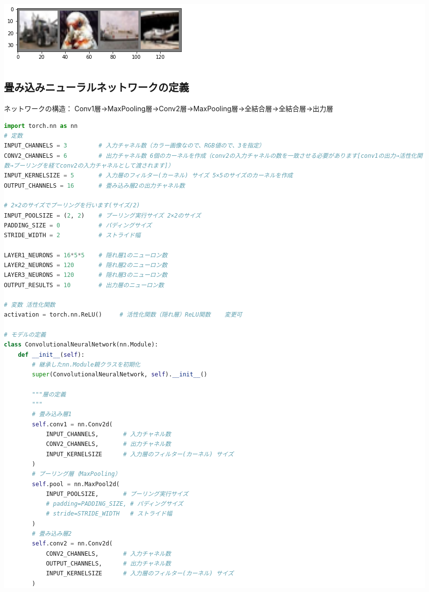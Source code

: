 

![png](./image/output_6_.png)


## 畳み込みニューラルネットワークの定義

ネットワークの構造：
Conv1層→MaxPooling層→Conv2層→MaxPooling層→全結合層→全結合層→出力層


```python
import torch.nn as nn
# 定数
INPUT_CHANNELS = 3         # 入力チャネル数（カラー画像なので、RGB値ので、3を指定）
CONV2_CHANNELS = 6         # 出力チャネル数 6個のカーネルを作成（conv2の入力チャネルの数を一致させる必要があります[conv1の出力→活性化関数→プーリングを経てconv2の入力チャネルとして渡されます]）
INPUT_KERNELSIZE = 5       # 入力層のフィルター(カーネル) サイズ 5×5のサイズのカーネルを作成
OUTPUT_CHANNELS = 16       # 畳み込み層2の出力チャネル数

# 2×2のサイズでプーリングを行います(サイズ/2)
INPUT_POOLSIZE = (2, 2)    # プーリング実行サイズ 2×2のサイズ
PADDING_SIZE = 0           # パディングサイズ
STRIDE_WIDTH = 2           # ストライド幅

LAYER1_NEURONS = 16*5*5    # 隠れ層1のニューロン数
LAYER2_NEURONS = 120       # 隠れ層2のニューロン数
LAYER3_NEURONS = 120       # 隠れ層3のニューロン数
OUTPUT_RESULTS = 10        # 出力層のニューロン数

# 変数 活性化関数
activation = torch.nn.ReLU()     # 活性化関数（隠れ層）ReLU関数    変更可

# モデルの定義
class ConvolutionalNeuralNetwork(nn.Module):
    def __init__(self):
        # 継承したnn.Module親クラスを初期化
        super(ConvolutionalNeuralNetwork, self).__init__()
        
        """層の定義
        """
        # 畳み込み層1
        self.conv1 = nn.Conv2d(
            INPUT_CHANNELS,       # 入力チャネル数
            CONV2_CHANNELS,       # 出力チャネル数
            INPUT_KERNELSIZE      # 入力層のフィルター(カーネル) サイズ
        )
        # プーリング層（MaxPooling）
        self.pool = nn.MaxPool2d(
            INPUT_POOLSIZE,       # プーリング実行サイズ
            # padding=PADDING_SIZE, # パディングサイズ
            # stride=STRIDE_WIDTH   # ストライド幅
        )
        # 畳み込み層2
        self.conv2 = nn.Conv2d(
            CONV2_CHANNELS,       # 入力チャネル数
            OUTPUT_CHANNELS,      # 出力チャネル数
            INPUT_KERNELSIZE      # 入力層のフィルター(カーネル) サイズ
        )
```